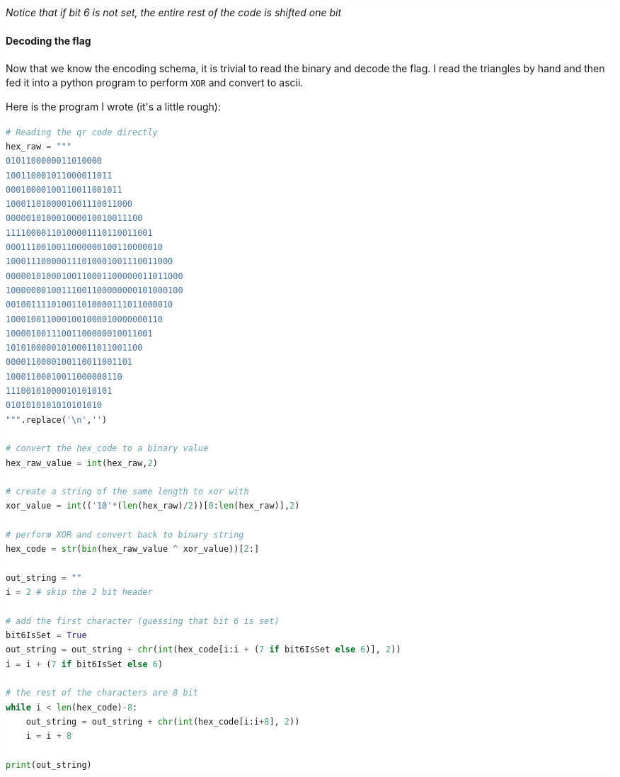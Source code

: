*Notice that if bit 6 is not set, the entire rest of the code is shifted one bit*

#### Decoding the flag

Now that we know the encoding schema, it is trivial to read the binary and decode the flag. I read the triangles by hand and then fed it into a python program to perform `XOR` and convert to ascii.

Here is the program I wrote (it's a little rough):

```python
# Reading the qr code directly
hex_raw = """
0101100000011010000
100110001011000011011
00010000100110011001011
1000110100001001110011000
000001010001000010010011100
11110000110100001110110011001
0001110010011000000100110000010
100011100000111010001001110011000
00000101000100110001100000011011000
10000000100111001100000000101000100
001001111010011010000111011000010
1000100110001001000010000000110
10000100111001100000010011001
101010000010100011011001100
0000110000100110011001101
10001100010011000000110
111001010000101010101
0101010101010101010
""".replace('\n','')

# convert the hex_code to a binary value
hex_raw_value = int(hex_raw,2)

# create a string of the same length to xor with
xor_value = int(('10'*(len(hex_raw)/2))[0:len(hex_raw)],2)

# perform XOR and convert back to binary string
hex_code = str(bin(hex_raw_value ^ xor_value))[2:]

out_string = ""
i = 2 # skip the 2 bit header

# add the first character (guessing that bit 6 is set)
bit6IsSet = True
out_string = out_string + chr(int(hex_code[i:i + (7 if bit6IsSet else 6)], 2))
i = i + (7 if bit6IsSet else 6)

# the rest of the characters are 8 bit
while i < len(hex_code)-8:
	out_string = out_string + chr(int(hex_code[i:i+8], 2))
	i = i + 8

print(out_string)
```
